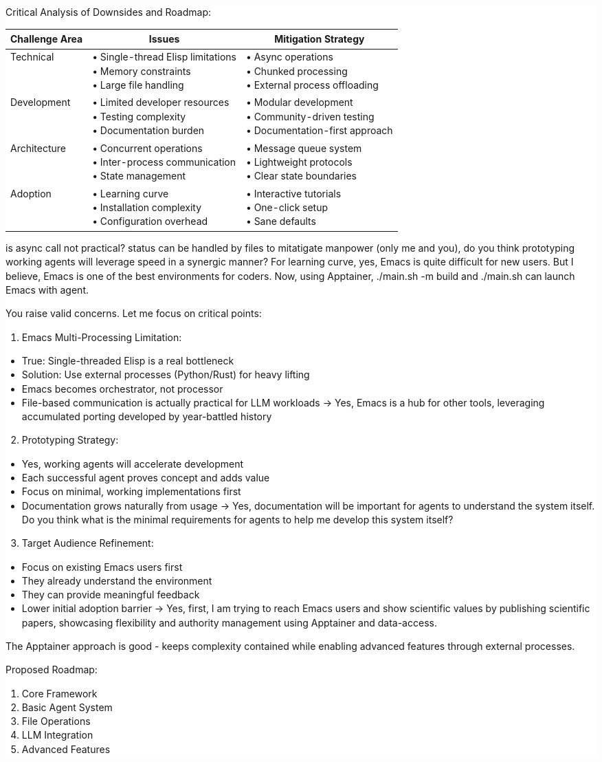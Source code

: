 Critical Analysis of Downsides and Roadmap:

| Challenge Area | Issues                                                                             | Mitigation Strategy                                                                   |
|----------------|------------------------------------------------------------------------------------|---------------------------------------------------------------------------------------|
| Technical      | • Single-thread Elisp limitations<br>• Memory constraints<br>• Large file handling | • Async operations<br>• Chunked processing<br>• External process offloading           |
| Development    | • Limited developer resources<br>• Testing complexity<br>• Documentation burden    | • Modular development<br>• Community-driven testing<br>• Documentation-first approach |
| Architecture   | • Concurrent operations<br>• Inter-process communication<br>• State management     | • Message queue system<br>• Lightweight protocols<br>• Clear state boundaries         |
| Adoption       | • Learning curve<br>• Installation complexity<br>• Configuration overhead          | • Interactive tutorials<br>• One-click setup<br>• Sane defaults                       |

is async call not practical?
status can be handled by files
to mitatigate manpower (only me and you), do you think prototyping working agents will leverage speed in a synergic manner?
For learning curve, yes, Emacs is quite difficult for new users. But I believe, Emacs is one of the best environments for coders.
Now, using Apptainer, ./main.sh -m build and ./main.sh can launch Emacs with agent.

You raise valid concerns. Let me focus on critical points:

1. Emacs Multi-Processing Limitation:
- True: Single-threaded Elisp is a real bottleneck
- Solution: Use external processes (Python/Rust) for heavy lifting
- Emacs becomes orchestrator, not processor
- File-based communication is actually practical for LLM workloads
-> Yes, Emacs is a hub for other tools, leveraging accumulated porting developed by year-battled history

2. Prototyping Strategy:
- Yes, working agents will accelerate development
- Each successful agent proves concept and adds value
- Focus on minimal, working implementations first
- Documentation grows naturally from usage
-> Yes, documentation will be important for agents to understand the system itself. Do you think what is the minimal requirements for agents to help me develop this system itself?

3. Target Audience Refinement:
- Focus on existing Emacs users first
- They already understand the environment
- They can provide meaningful feedback
- Lower initial adoption barrier
-> Yes, first, I am trying to reach Emacs users and show scientific values by publishing scientific papers, showcasing flexibility and authority management using Apptainer and data-access.

The Apptainer approach is good - keeps complexity contained while enabling advanced features through external processes.

Proposed Roadmap:
1. Core Framework
2. Basic Agent System
3. File Operations
4. LLM Integration
5. Advanced Features
